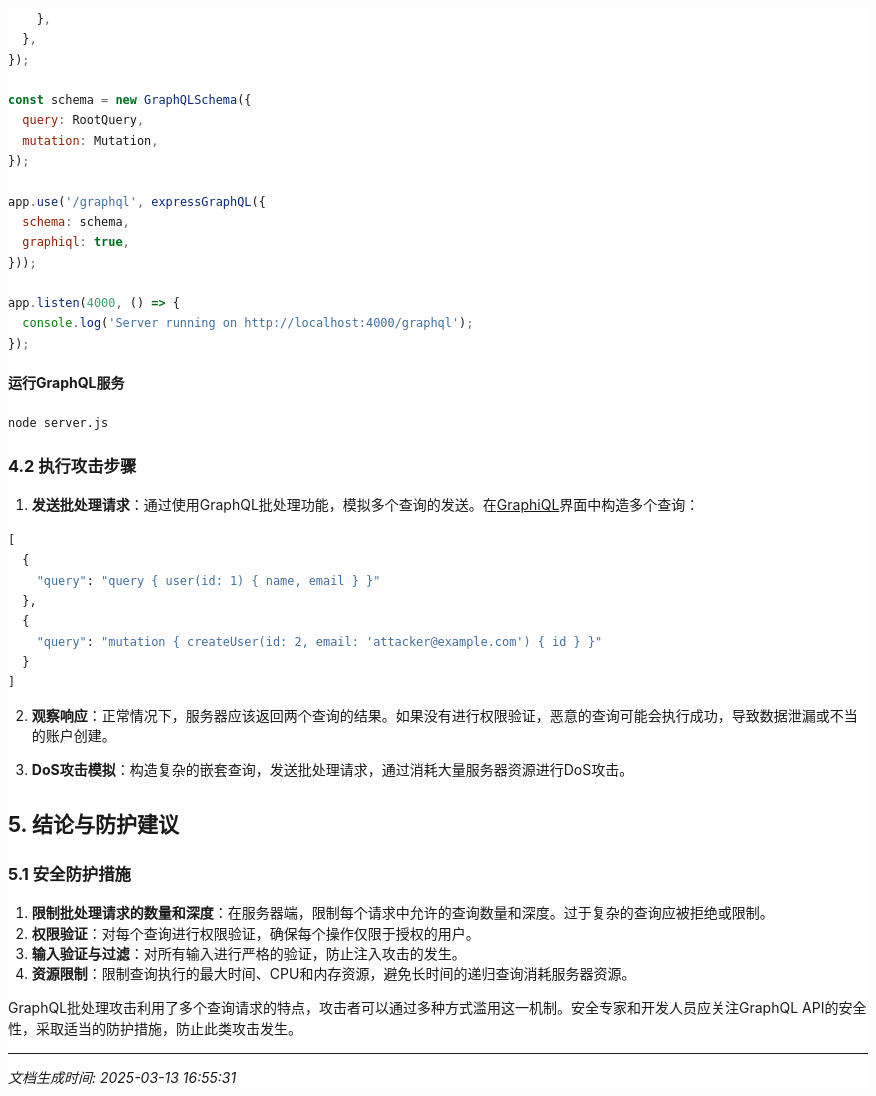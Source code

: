 ```javascript
    },
  },
});

const schema = new GraphQLSchema({
  query: RootQuery,
  mutation: Mutation,
});

app.use('/graphql', expressGraphQL({
  schema: schema,
  graphiql: true,
}));

app.listen(4000, () => {
  console.log('Server running on http://localhost:4000/graphql');
});
```

#### 运行GraphQL服务

```bash
node server.js
```

### 4.2 执行攻击步骤

1. **发送批处理请求**：通过使用GraphQL批处理功能，模拟多个查询的发送。在[GraphiQL](http://localhost:4000/graphql)界面中构造多个查询：

```graphql
[
  {
    "query": "query { user(id: 1) { name, email } }"
  },
  {
    "query": "mutation { createUser(id: 2, email: 'attacker@example.com') { id } }"
  }
]
```

2. **观察响应**：正常情况下，服务器应该返回两个查询的结果。如果没有进行权限验证，恶意的查询可能会执行成功，导致数据泄漏或不当的账户创建。

3. **DoS攻击模拟**：构造复杂的嵌套查询，发送批处理请求，通过消耗大量服务器资源进行DoS攻击。

## 5. 结论与防护建议

### 5.1 安全防护措施

1. **限制批处理请求的数量和深度**：在服务器端，限制每个请求中允许的查询数量和深度。过于复杂的查询应被拒绝或限制。
2. **权限验证**：对每个查询进行权限验证，确保每个操作仅限于授权的用户。
3. **输入验证与过滤**：对所有输入进行严格的验证，防止注入攻击的发生。
4. **资源限制**：限制查询执行的最大时间、CPU和内存资源，避免长时间的递归查询消耗服务器资源。

GraphQL批处理攻击利用了多个查询请求的特点，攻击者可以通过多种方式滥用这一机制。安全专家和开发人员应关注GraphQL API的安全性，采取适当的防护措施，防止此类攻击发生。

---

*文档生成时间: 2025-03-13 16:55:31*
